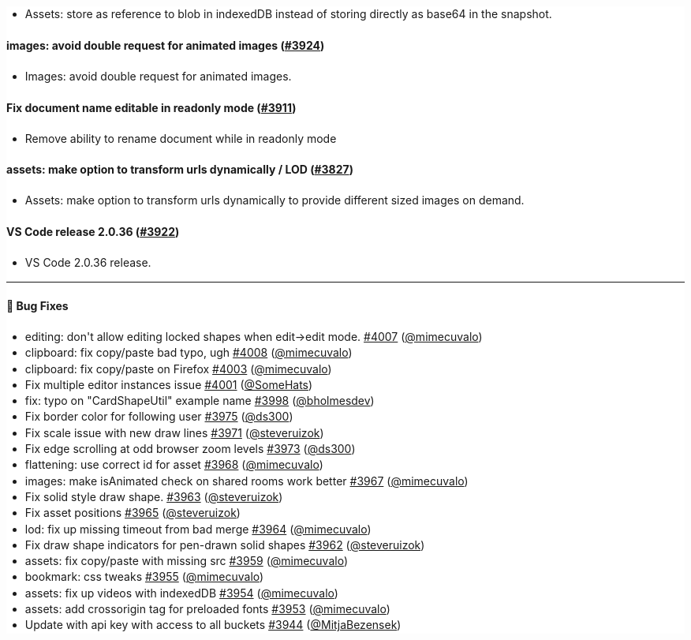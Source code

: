 - Assets: store as reference to blob in indexedDB instead of storing directly as base64 in the snapshot.

#### images: avoid double request for animated images ([#3924](https://github.com/tldraw/tldraw/pull/3924))

- Images: avoid double request for animated images.

#### Fix document name editable in readonly mode ([#3911](https://github.com/tldraw/tldraw/pull/3911))

- Remove ability to rename document while in readonly mode

#### assets: make option to transform urls dynamically / LOD ([#3827](https://github.com/tldraw/tldraw/pull/3827))

- Assets: make option to transform urls dynamically to provide different sized images on demand.

#### VS Code release 2.0.36 ([#3922](https://github.com/tldraw/tldraw/pull/3922))

- VS Code 2.0.36 release.

---

#### 🐛 Bug Fixes

- editing: don't allow editing locked shapes when edit→edit mode. [#4007](https://github.com/tldraw/tldraw/pull/4007) ([@mimecuvalo](https://github.com/mimecuvalo))
- clipboard: fix copy/paste bad typo, ugh [#4008](https://github.com/tldraw/tldraw/pull/4008) ([@mimecuvalo](https://github.com/mimecuvalo))
- clipboard: fix copy/paste on Firefox [#4003](https://github.com/tldraw/tldraw/pull/4003) ([@mimecuvalo](https://github.com/mimecuvalo))
- Fix multiple editor instances issue [#4001](https://github.com/tldraw/tldraw/pull/4001) ([@SomeHats](https://github.com/SomeHats))
- fix: typo on "CardShapeUtil" example name [#3998](https://github.com/tldraw/tldraw/pull/3998) ([@bholmesdev](https://github.com/bholmesdev))
- Fix border color for following user [#3975](https://github.com/tldraw/tldraw/pull/3975) ([@ds300](https://github.com/ds300))
- Fix scale issue with new draw lines [#3971](https://github.com/tldraw/tldraw/pull/3971) ([@steveruizok](https://github.com/steveruizok))
- Fix edge scrolling at odd browser zoom levels [#3973](https://github.com/tldraw/tldraw/pull/3973) ([@ds300](https://github.com/ds300))
- flattening: use correct id for asset [#3968](https://github.com/tldraw/tldraw/pull/3968) ([@mimecuvalo](https://github.com/mimecuvalo))
- images: make isAnimated check on shared rooms work better [#3967](https://github.com/tldraw/tldraw/pull/3967) ([@mimecuvalo](https://github.com/mimecuvalo))
- Fix solid style draw shape. [#3963](https://github.com/tldraw/tldraw/pull/3963) ([@steveruizok](https://github.com/steveruizok))
- Fix asset positions [#3965](https://github.com/tldraw/tldraw/pull/3965) ([@steveruizok](https://github.com/steveruizok))
- lod: fix up missing timeout from bad merge [#3964](https://github.com/tldraw/tldraw/pull/3964) ([@mimecuvalo](https://github.com/mimecuvalo))
- Fix draw shape indicators for pen-drawn solid shapes [#3962](https://github.com/tldraw/tldraw/pull/3962) ([@steveruizok](https://github.com/steveruizok))
- assets: fix copy/paste with missing src [#3959](https://github.com/tldraw/tldraw/pull/3959) ([@mimecuvalo](https://github.com/mimecuvalo))
- bookmark: css tweaks [#3955](https://github.com/tldraw/tldraw/pull/3955) ([@mimecuvalo](https://github.com/mimecuvalo))
- assets: fix up videos with indexedDB [#3954](https://github.com/tldraw/tldraw/pull/3954) ([@mimecuvalo](https://github.com/mimecuvalo))
- assets: add crossorigin tag for preloaded fonts [#3953](https://github.com/tldraw/tldraw/pull/3953) ([@mimecuvalo](https://github.com/mimecuvalo))
- Update with api key with access to all buckets [#3944](https://github.com/tldraw/tldraw/pull/3944) ([@MitjaBezensek](https://github.com/MitjaBezensek))